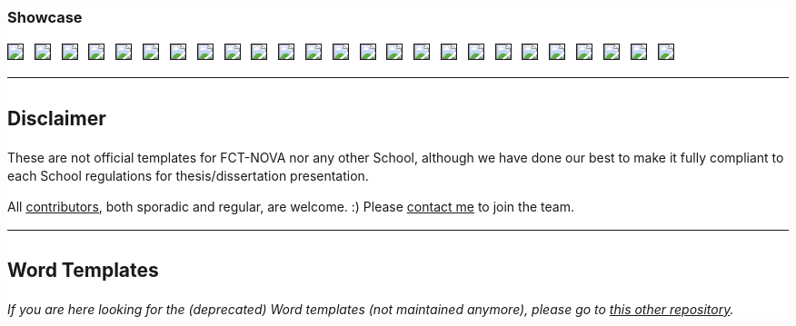 
### Showcase

<kbd><img src="https://raw.githubusercontent.com/joaomlourenco/novathesis/gh-pages/Showcase/Covers/phd/cover-nova-fct-phd.svg" border="1" width="100"/></kbd>&nbsp;&nbsp;
<kbd><img src="https://raw.githubusercontent.com/joaomlourenco/novathesis/gh-pages/Showcase/Covers/msc/cover-nova-fct-msc.svg" border="1" width="100"/></kbd>&nbsp;&nbsp;
<kbd><img src="https://raw.githubusercontent.com/joaomlourenco/novathesis/gh-pages/Showcase/Covers/phd/cover-nova-fcsh-phd.svg" border="1" width="100"/></kbd>&nbsp;&nbsp;
<kbd><img src="https://raw.githubusercontent.com/joaomlourenco/novathesis/gh-pages/Showcase/Covers/phd/cover-nova-ims-phd.svg" border="1" width="100"/></kbd>&nbsp;&nbsp;
<kbd><img src="https://raw.githubusercontent.com/joaomlourenco/novathesis/gh-pages/Showcase/Covers/msc/cover-nova-ims-msc.svg" border="1" width="100"/></kbd>&nbsp;&nbsp;
<kbd><img src="https://raw.githubusercontent.com/joaomlourenco/novathesis/gh-pages/Showcase/Covers/phd/cover-nova-ensp-phd.svg" border="1" width="100"/></kbd>&nbsp;&nbsp;
<kbd><img src="https://raw.githubusercontent.com/joaomlourenco/novathesis/gh-pages/Showcase/Covers/phd/cover-ulisboa-fc-phd.svg" border="1" width="100"/></kbd>&nbsp;&nbsp;
<kbd><img src="https://raw.githubusercontent.com/joaomlourenco/novathesis/gh-pages/Showcase/Covers/phd/cover-ulisboa-ist-phd.svg" border="1" width="100"/></kbd>&nbsp;&nbsp;
<kbd><img src="https://raw.githubusercontent.com/joaomlourenco/novathesis/gh-pages/Showcase/Covers/phd/cover-iscteiul-eta-phd.svg" border="1" width="100"/></kbd>&nbsp;&nbsp;
<kbd><img src="https://raw.githubusercontent.com/joaomlourenco/novathesis/gh-pages/Showcase/Covers/phd/cover-uminho-ea-phd.svg" border="1" width="100"/></kbd>&nbsp;&nbsp;
<kbd><img src="https://raw.githubusercontent.com/joaomlourenco/novathesis/gh-pages/Showcase/Covers/phd/cover-uminho-ec-phd.svg" border="1" width="100"/></kbd>&nbsp;&nbsp;
<kbd><img src="https://raw.githubusercontent.com/joaomlourenco/novathesis/gh-pages/Showcase/Covers/phd/cover-uminho-ed-phd.svg" border="1" width="100"/></kbd>&nbsp;&nbsp;
<kbd><img src="https://raw.githubusercontent.com/joaomlourenco/novathesis/gh-pages/Showcase/Covers/phd/cover-uminho-ee-phd.svg" border="1" width="100"/></kbd>&nbsp;&nbsp;
<kbd><img src="https://raw.githubusercontent.com/joaomlourenco/novathesis/gh-pages/Showcase/Covers/phd/cover-uminho-eeg-phd.svg" border="1" width="100"/></kbd>&nbsp;&nbsp;
<kbd><img src="https://raw.githubusercontent.com/joaomlourenco/novathesis/gh-pages/Showcase/Covers/phd/cover-uminho-em-phd.svg" border="1" width="100"/></kbd>&nbsp;&nbsp;
<kbd><img src="https://raw.githubusercontent.com/joaomlourenco/novathesis/gh-pages/Showcase/Covers/phd/cover-uminho-ep-phd.svg" border="1" width="100"/></kbd>&nbsp;&nbsp;
<kbd><img src="https://raw.githubusercontent.com/joaomlourenco/novathesis/gh-pages/Showcase/Covers/phd/cover-uminho-ese-phd.svg" border="1" width="100"/></kbd>&nbsp;&nbsp;
<kbd><img src="https://raw.githubusercontent.com/joaomlourenco/novathesis/gh-pages/Showcase/Covers/phd/cover-uminho-i3b-phd.svg" border="1" width="100"/></kbd>&nbsp;&nbsp;
<kbd><img src="https://raw.githubusercontent.com/joaomlourenco/novathesis/gh-pages/Showcase/Covers/phd/cover-uminho-ics-phd.svg" border="1" width="100"/></kbd>&nbsp;&nbsp;
<kbd><img src="https://raw.githubusercontent.com/joaomlourenco/novathesis/gh-pages/Showcase/Covers/phd/cover-uminho-ie-phd.svg" border="1" width="100"/></kbd>&nbsp;&nbsp;
<kbd><img src="https://raw.githubusercontent.com/joaomlourenco/novathesis/gh-pages/Showcase/Covers/phd/cover-uminho-ilch-phd.svg" border="1" width="100"/></kbd>&nbsp;&nbsp;
<kbd><img src="https://raw.githubusercontent.com/joaomlourenco/novathesis/gh-pages/Showcase/Covers/msc/cover-ipl-isel-msc.svg" border="1" width="100"/></kbd>&nbsp;&nbsp;
<kbd><img src="https://raw.githubusercontent.com/joaomlourenco/novathesis/gh-pages/Showcase/Covers/msc/cover-ips-ests-msc.svg" border="1" width="100"/></kbd>&nbsp;&nbsp;
<kbd><img src="https://raw.githubusercontent.com/joaomlourenco/novathesis/gh-pages/Showcase/Covers/phd/cover-other-esep-phd.svg" border="1" width="100"/></kbd>&nbsp;&nbsp;
<kbd><img src="https://raw.githubusercontent.com/joaomlourenco/novathesis/gh-pages/Showcase/Covers/msc/cover-other-mscgt-msc.svg" border="1" width="100"/></kbd>


--------
## Disclaimer

These are not official templates for FCT-NOVA nor any other School, although we have done our best to make it fully compliant to each School regulations for thesis/dissertation presentation.

All [contributors](https://github.com/joaomlourenco/novathesis/wiki#help-with-the-project-patches-and-new-features), both sporadic and regular, are welcome. :) Please [contact me](http://docentes.fct.unl.pt/joao-lourenco) to join the team.

--------
## Word Templates

*If you are here looking for the (deprecated) Word templates (not maintained anymore), please go to [this other repository](https://github.com/joaomlourenco/novathesis_word).*

